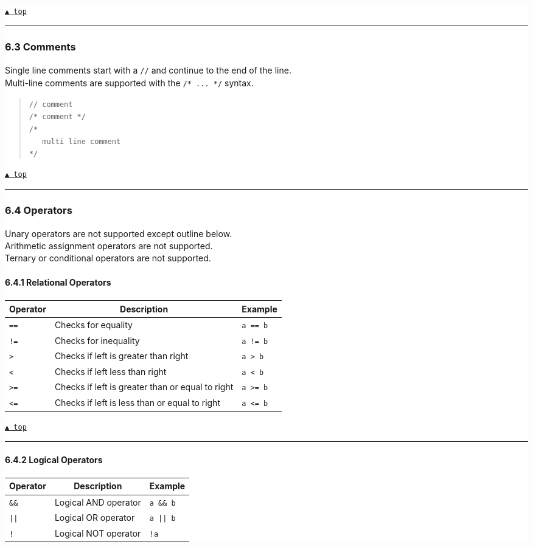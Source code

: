 [`▲ top`][top]

---

### 6.3 Comments

Single line comments start with a `//` and continue to the end of the line.  
Multi-line comments are supported with the `/* ... */` syntax.  

> ```TS
> // comment
> /* comment */
> /*
>    multi line comment
> */
> ```

[`▲ top`][top]

---

### 6.4 Operators

Unary operators are not supported except outline below.  
Arithmetic assignment operators are not supported.  
Ternary or conditional operators are not supported.

#### 6.4.1 Relational Operators

| Operator | Description                                      | Example  |
| -------- | ------------------------------------------------ | -------- |
| `==`     | Checks for equality                              | `a == b` |
| `!=`     | Checks for inequality                            | `a != b` |
| `>`      | Checks if left is greater than right             | `a > b`  |
| `<`      | Checks if left less than right                   | `a < b`  |
| `>=`     | Checks if left is greater than or equal to right | `a >= b` |
| `<=`     | Checks if left is less than or equal to right    | `a <= b` |

[`▲ top`][top]

---

#### 6.4.2 Logical Operators

| Operator | Description          | Example    |
| -------- | -------------------- | ---------- |
| `&&`     | Logical AND operator | `a && b`   |
| `\|\|`   | Logical OR operator  | `a \|\| b` |
| `!`      | Logical NOT operator | `!a`       |


[IEEE 754]: https://en.wikipedia.org/wiki/IEEE_754
[top]: #0-preface